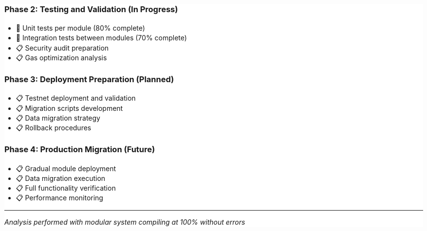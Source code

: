 ### **Phase 2: Testing and Validation (In Progress)**

- 🔧 Unit tests per module (80% complete)
- 🔧 Integration tests between modules (70% complete)
- 📋 Security audit preparation
- 📋 Gas optimization analysis

### **Phase 3: Deployment Preparation (Planned)**

- 📋 Testnet deployment and validation
- 📋 Migration scripts development
- 📋 Data migration strategy
- 📋 Rollback procedures

### **Phase 4: Production Migration (Future)**

- 📋 Gradual module deployment
- 📋 Data migration execution
- 📋 Full functionality verification
- 📋 Performance monitoring

---

_Analysis performed with modular system compiling at 100% without errors_
